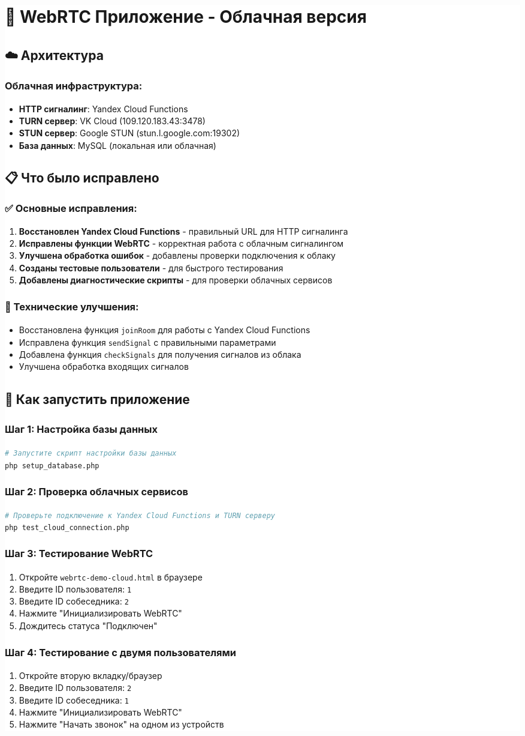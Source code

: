 # 🚀 WebRTC Приложение - Облачная версия

## ☁️ Архитектура

### Облачная инфраструктура:
- **HTTP сигналинг**: Yandex Cloud Functions
- **TURN сервер**: VK Cloud (109.120.183.43:3478)
- **STUN сервер**: Google STUN (stun.l.google.com:19302)
- **База данных**: MySQL (локальная или облачная)

## 📋 Что было исправлено

### ✅ Основные исправления:
1. **Восстановлен Yandex Cloud Functions** - правильный URL для HTTP сигналинга
2. **Исправлены функции WebRTC** - корректная работа с облачным сигналингом
3. **Улучшена обработка ошибок** - добавлены проверки подключения к облаку
4. **Созданы тестовые пользователи** - для быстрого тестирования
5. **Добавлены диагностические скрипты** - для проверки облачных сервисов

### 🔧 Технические улучшения:
- Восстановлена функция `joinRoom` для работы с Yandex Cloud Functions
- Исправлена функция `sendSignal` с правильными параметрами
- Добавлена функция `checkSignals` для получения сигналов из облака
- Улучшена обработка входящих сигналов

## 🚀 Как запустить приложение

### Шаг 1: Настройка базы данных
```bash
# Запустите скрипт настройки базы данных
php setup_database.php
```

### Шаг 2: Проверка облачных сервисов
```bash
# Проверьте подключение к Yandex Cloud Functions и TURN серверу
php test_cloud_connection.php
```

### Шаг 3: Тестирование WebRTC
1. Откройте `webrtc-demo-cloud.html` в браузере
2. Введите ID пользователя: `1`
3. Введите ID собеседника: `2`
4. Нажмите "Инициализировать WebRTC"
5. Дождитесь статуса "Подключен"

### Шаг 4: Тестирование с двумя пользователями
1. Откройте вторую вкладку/браузер
2. Введите ID пользователя: `2`
3. Введите ID собеседника: `1`
4. Нажмите "Инициализировать WebRTC"
5. Нажмите "Начать звонок" на одном из устройств
